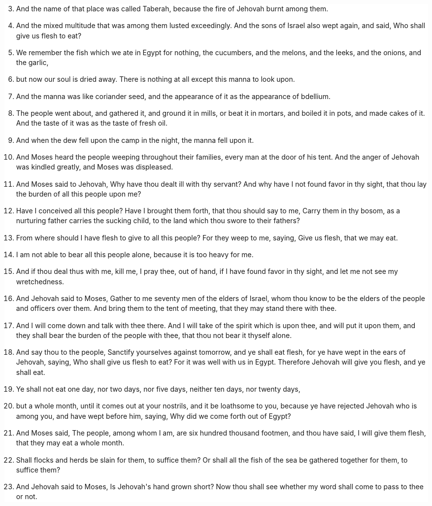 3. And the name of that place was called Taberah, because the fire of Jehovah burnt among them.

4. And the mixed multitude that was among them lusted exceedingly. And the sons of Israel also wept again, and said, Who shall give us flesh to eat?

5. We remember the fish which we ate in Egypt for nothing, the cucumbers, and the melons, and the leeks, and the onions, and the garlic,

6. but now our soul is dried away. There is nothing at all except this manna to look upon.

7. And the manna was like coriander seed, and the appearance of it as the appearance of bdellium.

8. The people went about, and gathered it, and ground it in mills, or beat it in mortars, and boiled it in pots, and made cakes of it. And the taste of it was as the taste of fresh oil.

9. And when the dew fell upon the camp in the night, the manna fell upon it.

10. And Moses heard the people weeping throughout their families, every man at the door of his tent. And the anger of Jehovah was kindled greatly, and Moses was displeased.

11. And Moses said to Jehovah, Why have thou dealt ill with thy servant? And why have I not found favor in thy sight, that thou lay the burden of all this people upon me?

12. Have I conceived all this people? Have I brought them forth, that thou should say to me, Carry them in thy bosom, as a nurturing father carries the sucking child, to the land which thou swore to their fathers?

13. From where should I have flesh to give to all this people? For they weep to me, saying, Give us flesh, that we may eat.

14. I am not able to bear all this people alone, because it is too heavy for me.

15. And if thou deal thus with me, kill me, I pray thee, out of hand, if I have found favor in thy sight, and let me not see my wretchedness.

16. And Jehovah said to Moses, Gather to me seventy men of the elders of Israel, whom thou know to be the elders of the people and officers over them. And bring them to the tent of meeting, that they may stand there with thee.

17. And I will come down and talk with thee there. And I will take of the spirit which is upon thee, and will put it upon them, and they shall bear the burden of the people with thee, that thou not bear it thyself alone.

18. And say thou to the people, Sanctify yourselves against tomorrow, and ye shall eat flesh, for ye have wept in the ears of Jehovah, saying, Who shall give us flesh to eat? For it was well with us in Egypt. Therefore Jehovah will give you flesh, and ye shall eat.

19. Ye shall not eat one day, nor two days, nor five days, neither ten days, nor twenty days,

20. but a whole month, until it comes out at your nostrils, and it be loathsome to you, because ye have rejected Jehovah who is among you, and have wept before him, saying, Why did we come forth out of Egypt?

21. And Moses said, The people, among whom I am, are six hundred thousand footmen, and thou have said, I will give them flesh, that they may eat a whole month.

22. Shall flocks and herds be slain for them, to suffice them? Or shall all the fish of the sea be gathered together for them, to suffice them?

23. And Jehovah said to Moses, Is Jehovah's hand grown short? Now thou shall see whether my word shall come to pass to thee or not.
